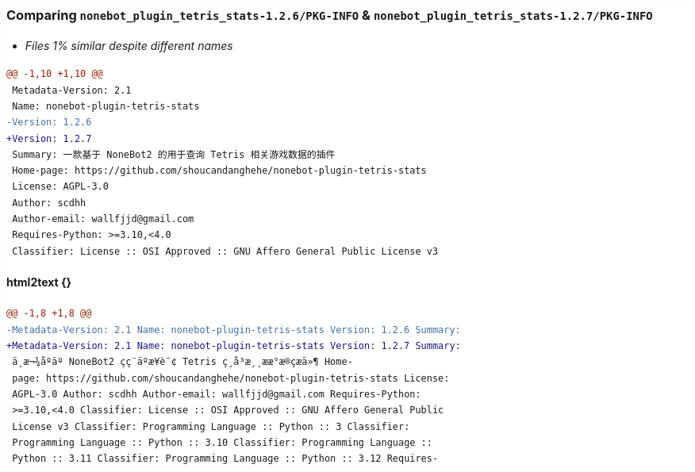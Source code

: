 ```diff
```

### Comparing `nonebot_plugin_tetris_stats-1.2.6/PKG-INFO` & `nonebot_plugin_tetris_stats-1.2.7/PKG-INFO`

 * *Files 1% similar despite different names*

```diff
@@ -1,10 +1,10 @@
 Metadata-Version: 2.1
 Name: nonebot-plugin-tetris-stats
-Version: 1.2.6
+Version: 1.2.7
 Summary: 一款基于 NoneBot2 的用于查询 Tetris 相关游戏数据的插件
 Home-page: https://github.com/shoucandanghehe/nonebot-plugin-tetris-stats
 License: AGPL-3.0
 Author: scdhh
 Author-email: wallfjjd@gmail.com
 Requires-Python: >=3.10,<4.0
 Classifier: License :: OSI Approved :: GNU Affero General Public License v3
```

#### html2text {}

```diff
@@ -1,8 +1,8 @@
-Metadata-Version: 2.1 Name: nonebot-plugin-tetris-stats Version: 1.2.6 Summary:
+Metadata-Version: 2.1 Name: nonebot-plugin-tetris-stats Version: 1.2.7 Summary:
 ä¸æ¬¾åºäº NoneBot2 çç¨äºæ¥è¯¢ Tetris ç¸å³æ¸¸ææ°æ®çæä»¶ Home-
 page: https://github.com/shoucandanghehe/nonebot-plugin-tetris-stats License:
 AGPL-3.0 Author: scdhh Author-email: wallfjjd@gmail.com Requires-Python:
 >=3.10,<4.0 Classifier: License :: OSI Approved :: GNU Affero General Public
 License v3 Classifier: Programming Language :: Python :: 3 Classifier:
 Programming Language :: Python :: 3.10 Classifier: Programming Language ::
 Python :: 3.11 Classifier: Programming Language :: Python :: 3.12 Requires-
```

